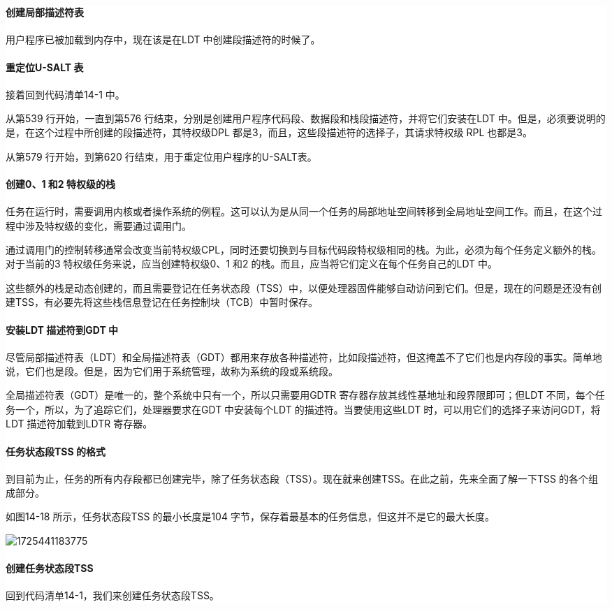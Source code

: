 #### 创建局部描述符表

用户程序已被加载到内存中，现在该是在LDT 中创建段描述符的时候了。







#### 重定位U-SALT 表

接着回到代码清单14-1 中。

从第539 行开始，一直到第576 行结束，分别是创建用户程序代码段、数据段和栈段描述符，并将它们安装在LDT 中。但是，必须要说明的是，在这个过程中所创建的段描述符，其特权级DPL 都是3，而且，这些段描述符的选择子，其请求特权级 RPL 也都是3。

从第579 行开始，到第620 行结束，用于重定位用户程序的U-SALT表。





#### 创建0、1 和2 特权级的栈

任务在运行时，需要调用内核或者操作系统的例程。这可以认为是从同一个任务的局部地址空间转移到全局地址空间工作。而且，在这个过程中涉及特权级的变化，需要通过调用门。

通过调用门的控制转移通常会改变当前特权级CPL，同时还要切换到与目标代码段特权级相同的栈。为此，必须为每个任务定义额外的栈。对于当前的3 特权级任务来说，应当创建特权级0、1 和2 的栈。而且，应当将它们定义在每个任务自己的LDT 中。

这些额外的栈是动态创建的，而且需要登记在任务状态段（TSS）中，以便处理器固件能够自动访问到它们。但是，现在的问题是还没有创建TSS，有必要先将这些栈信息登记在任务控制块（TCB）中暂时保存。







#### 安装LDT 描述符到GDT 中

尽管局部描述符表（LDT）和全局描述符表（GDT）都用来存放各种描述符，比如段描述符，但这掩盖不了它们也是内存段的事实。简单地说，它们也是段。但是，因为它们用于系统管理，故称为系统的段或系统段。

全局描述符表（GDT）是唯一的，整个系统中只有一个，所以只需要用GDTR 寄存器存放其线性基地址和段界限即可；但LDT 不同，每个任务一个，所以，为了追踪它们，处理器要求在GDT 中安装每个LDT 的描述符。当要使用这些LDT 时，可以用它们的选择子来访问GDT，将LDT 描述符加载到LDTR 寄存器。





#### 任务状态段TSS 的格式

到目前为止，任务的所有内存段都已创建完毕，除了任务状态段（TSS）。现在就来创建TSS。在此之前，先来全面了解一下TSS 的各个组成部分。



如图14-18 所示，任务状态段TSS 的最小长度是104 字节，保存着最基本的任务信息，但这并不是它的最大长度。

![1725441183775](assets/1725441183775.png)









#### 创建任务状态段TSS

回到代码清单14-1，我们来创建任务状态段TSS。
